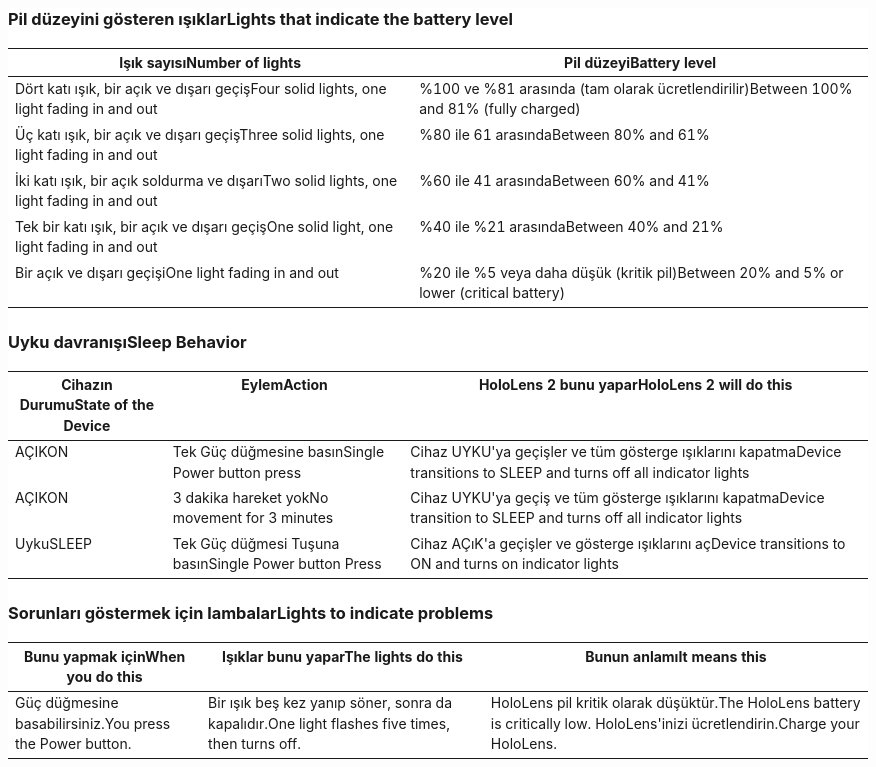 ### <a name="lights-that-indicate-the-battery-level"></a><span data-ttu-id="b680b-187">Pil düzeyini gösteren ışıklar</span><span class="sxs-lookup"><span data-stu-id="b680b-187">Lights that indicate the battery level</span></span>

| <span data-ttu-id="b680b-188">Işık sayısı</span><span class="sxs-lookup"><span data-stu-id="b680b-188">Number of lights</span></span> | <span data-ttu-id="b680b-189">Pil düzeyi</span><span class="sxs-lookup"><span data-stu-id="b680b-189">Battery level</span></span> |
| - | - |
| <span data-ttu-id="b680b-190">Dört katı ışık, bir açık ve dışarı geçiş</span><span class="sxs-lookup"><span data-stu-id="b680b-190">Four solid lights, one light fading in and out</span></span> | <span data-ttu-id="b680b-191">%100 ve %81 arasında (tam olarak ücretlendirilir)</span><span class="sxs-lookup"><span data-stu-id="b680b-191">Between 100% and 81% (fully charged)</span></span> |
| <span data-ttu-id="b680b-192">Üç katı ışık, bir açık ve dışarı geçiş</span><span class="sxs-lookup"><span data-stu-id="b680b-192">Three solid lights, one light fading in and out</span></span> | <span data-ttu-id="b680b-193">%80 ile 61 arasında</span><span class="sxs-lookup"><span data-stu-id="b680b-193">Between 80% and 61%</span></span> |
| <span data-ttu-id="b680b-194">İki katı ışık, bir açık soldurma ve dışarı</span><span class="sxs-lookup"><span data-stu-id="b680b-194">Two solid lights, one light fading in and out</span></span> | <span data-ttu-id="b680b-195">%60 ile 41 arasında</span><span class="sxs-lookup"><span data-stu-id="b680b-195">Between 60% and 41%</span></span> |
| <span data-ttu-id="b680b-196">Tek bir katı ışık, bir açık ve dışarı geçiş</span><span class="sxs-lookup"><span data-stu-id="b680b-196">One solid light, one light fading in and out</span></span> | <span data-ttu-id="b680b-197">%40 ile %21 arasında</span><span class="sxs-lookup"><span data-stu-id="b680b-197">Between 40% and 21%</span></span> |
| <span data-ttu-id="b680b-198">Bir açık ve dışarı geçişi</span><span class="sxs-lookup"><span data-stu-id="b680b-198">One light fading in and out</span></span> | <span data-ttu-id="b680b-199">%20 ile %5 veya daha düşük (kritik pil)</span><span class="sxs-lookup"><span data-stu-id="b680b-199">Between 20% and 5% or lower (critical battery)</span></span> |

### <a name="sleep-behavior"></a><span data-ttu-id="b680b-200">Uyku davranışı</span><span class="sxs-lookup"><span data-stu-id="b680b-200">Sleep Behavior</span></span>

| <span data-ttu-id="b680b-201">Cihazın Durumu</span><span class="sxs-lookup"><span data-stu-id="b680b-201">State of the Device</span></span> | <span data-ttu-id="b680b-202">Eylem</span><span class="sxs-lookup"><span data-stu-id="b680b-202">Action</span></span> | <span data-ttu-id="b680b-203">HoloLens 2 bunu yapar</span><span class="sxs-lookup"><span data-stu-id="b680b-203">HoloLens 2 will do this</span></span> |
| - | - | - |
| <span data-ttu-id="b680b-204">AÇIK</span><span class="sxs-lookup"><span data-stu-id="b680b-204">ON</span></span> | <span data-ttu-id="b680b-205">Tek Güç düğmesine basın</span><span class="sxs-lookup"><span data-stu-id="b680b-205">Single Power button press</span></span> | <span data-ttu-id="b680b-206">Cihaz UYKU'ya geçişler ve tüm gösterge ışıklarını kapatma</span><span class="sxs-lookup"><span data-stu-id="b680b-206">Device transitions to SLEEP and turns off all indicator lights</span></span> |
| <span data-ttu-id="b680b-207">AÇIK</span><span class="sxs-lookup"><span data-stu-id="b680b-207">ON</span></span> | <span data-ttu-id="b680b-208">3 dakika hareket yok</span><span class="sxs-lookup"><span data-stu-id="b680b-208">No movement for 3 minutes</span></span> | <span data-ttu-id="b680b-209">Cihaz UYKU'ya geçiş ve tüm gösterge ışıklarını kapatma</span><span class="sxs-lookup"><span data-stu-id="b680b-209">Device transition to SLEEP and turns off all indicator lights</span></span> |
| <span data-ttu-id="b680b-210">Uyku</span><span class="sxs-lookup"><span data-stu-id="b680b-210">SLEEP</span></span> | <span data-ttu-id="b680b-211">Tek Güç düğmesi Tuşuna basın</span><span class="sxs-lookup"><span data-stu-id="b680b-211">Single Power button Press</span></span> | <span data-ttu-id="b680b-212">Cihaz AÇıK'a geçişler ve gösterge ışıklarını aç</span><span class="sxs-lookup"><span data-stu-id="b680b-212">Device transitions to ON and turns on indicator lights</span></span> |

### <a name="lights-to-indicate-problems"></a><span data-ttu-id="b680b-213">Sorunları göstermek için lambalar</span><span class="sxs-lookup"><span data-stu-id="b680b-213">Lights to indicate problems</span></span>

| <span data-ttu-id="b680b-214">Bunu yapmak için</span><span class="sxs-lookup"><span data-stu-id="b680b-214">When you do this</span></span> | <span data-ttu-id="b680b-215">Işıklar bunu yapar</span><span class="sxs-lookup"><span data-stu-id="b680b-215">The lights do this</span></span> | <span data-ttu-id="b680b-216">Bunun anlamı</span><span class="sxs-lookup"><span data-stu-id="b680b-216">It means this</span></span> |
| - | - | - |
| <span data-ttu-id="b680b-217">Güç düğmesine basabilirsiniz.</span><span class="sxs-lookup"><span data-stu-id="b680b-217">You press the Power button.</span></span> | <span data-ttu-id="b680b-218">Bir ışık beş kez yanıp söner, sonra da kapalıdır.</span><span class="sxs-lookup"><span data-stu-id="b680b-218">One light flashes five times, then turns off.</span></span> | <span data-ttu-id="b680b-219">HoloLens pil kritik olarak düşüktür.</span><span class="sxs-lookup"><span data-stu-id="b680b-219">The HoloLens battery is critically low.</span></span> <span data-ttu-id="b680b-220">HoloLens'inizi ücretlendirin.</span><span class="sxs-lookup"><span data-stu-id="b680b-220">Charge your HoloLens.</span></span> |